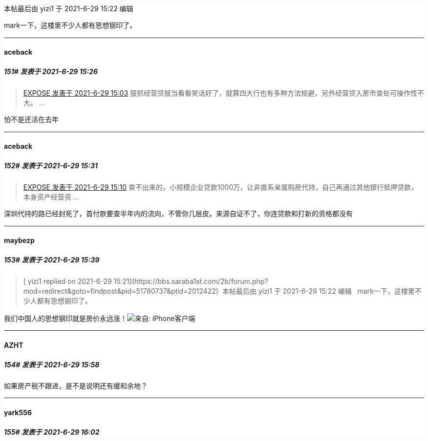 
 本帖最后由 yizi1 于 2021-6-29 15:22 编辑 

mark一下，这楼里不少人都有思想钢印了。




*****

####  aceback  
##### 151#       发表于 2021-6-29 15:26


<blockquote><a href="httphttps://bbs.saraba1st.com/2b/forum.php?mod=redirect&amp;goto=findpost&amp;pid=51780520&amp;ptid=2012422" target="_blank">EXPOSE 发表于 2021-6-29 15:03</a>
狠抓经营贷就当看看笑话好了，就算四大行也有多种方法规避，另外经营贷入房市查处可操作性不大。 ...</blockquote>
怕不是还活在去年


*****

####  aceback  
##### 152#       发表于 2021-6-29 15:31


<blockquote><a href="httphttps://bbs.saraba1st.com/2b/forum.php?mod=redirect&amp;goto=findpost&amp;pid=51780598&amp;ptid=2012422" target="_blank">EXPOSE 发表于 2021-6-29 15:10</a>
查不出来的，小规模企业贷款1000万，让非直系亲属购房代持，自己再通过其他银行抵押贷款，本身资产经营资 ...</blockquote>
深圳代持的路已经封死了，首付款要查半年内的流向，不管你几层皮。来源自证不了，你连贷款和打新的资格都没有


*****

####  maybezp  
##### 153#       发表于 2021-6-29 15:39


<blockquote>[ yizi1 replied on 2021-6-29 15:21](https://bbs.saraba1st.com/2b/forum.php?mod=redirect&amp;goto=findpost&amp;pid=51780737&amp;ptid=2012422)  本帖最后由 yizi1 于 2021-6-29 15:22 编辑   mark一下，这楼里不少人都有思想钢印了。 </blockquote>
我们中国人的思想钢印就是房价永远涨！<img src="https://static.saraba1st.com/image/smiley/carton2017/001.png" referrerpolicy="no-referrer">来自: iPhone客户端


                                                

*****

####  AZHT  
##### 154#       发表于 2021-6-29 15:58


如果房产税不跟进，是不是说明还有缓和余地？


*****

####  yark556  
##### 155#       发表于 2021-6-29 16:02
